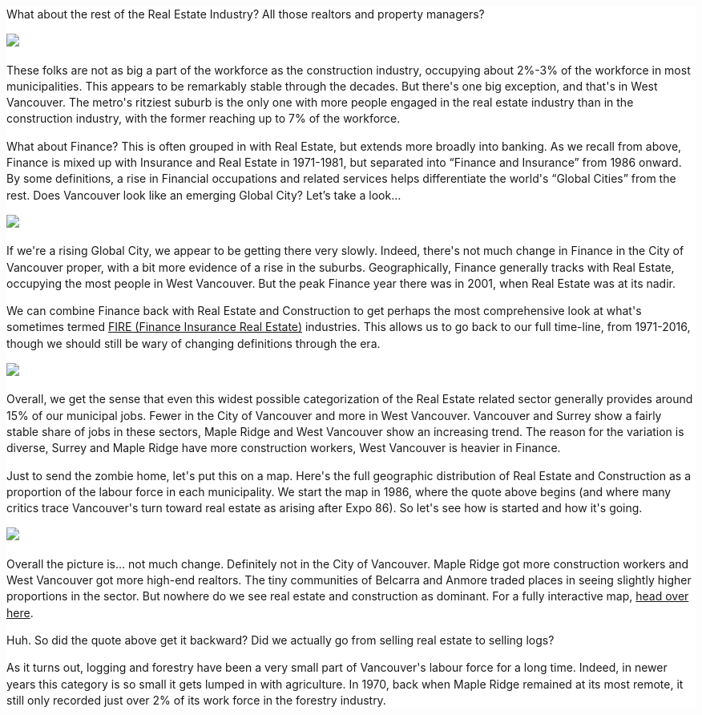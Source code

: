 What about the rest of the Real Estate Industry? All those realtors and property managers? 

<img src="index_files/figure-html/unnamed-chunk-7-1.png" width="1200" />

These folks are not as big a part of the workforce as the construction industry, occupying about 2%-3% of the workforce in most municipalities. This appears to be remarkably stable through the decades. But there's one big exception, and that's in West Vancouver. The metro's ritziest suburb is the only one with more people engaged in the real estate industry than in the construction industry, with the former reaching up to 7% of the workforce.

What about Finance? This is often grouped in with Real Estate, but extends more broadly into banking. As we recall from above, Finance is mixed up with Insurance and Real Estate in 1971-1981, but separated into “Finance and Insurance” from 1986 onward. By some definitions, a rise in Financial occupations and related services helps differentiate the world's “Global Cities” from the rest. Does Vancouver look like an emerging Global City? Let’s take a look… 


<img src="index_files/figure-html/unnamed-chunk-8-1.png" width="1200" />

If we're a rising Global City, we appear to be getting there very slowly. Indeed, there's not much change in Finance in the City of Vancouver proper, with a bit more evidence of a rise in the suburbs. Geographically, Finance generally tracks with Real Estate, occupying the most people in West Vancouver. But the peak Finance year there was in 2001, when Real Estate was at its nadir.

We can combine Finance back with Real Estate and Construction to get perhaps the most comprehensive look at what's sometimes termed [FIRE (Finance Insurance Real Estate)](https://en.wikipedia.org/wiki/FIRE_economy) industries. This allows us to go back to our full time-line, from 1971-2016, though we should still be wary of changing definitions through the era.

<img src="index_files/figure-html/unnamed-chunk-9-1.png" width="1200" />

Overall, we get the sense that even this widest possible categorization of the Real Estate related sector generally provides around 15% of our municipal jobs. Fewer in the City of Vancouver and more in West Vancouver. Vancouver and Surrey show a fairly stable share of jobs in these sectors, Maple Ridge and West Vancouver show an increasing trend. The reason for the variation is diverse, Surrey and Maple Ridge have more construction workers, West Vancouver is heavier in Finance.

Just to send the zombie home, let's put this on a map. Here's the full geographic distribution of Real Estate and Construction as a proportion of the labour force in each municipality. We start the map in 1986, where the quote above begins (and where many critics trace Vancouver's turn toward real estate as arising after Expo 86). So let's see how is started and how it's going.

<img src="index_files/figure-html/re_construction_map-1.png" width="1200" />

Overall the picture is... not much change. Definitely not in the City of Vancouver. Maple Ridge got more construction workers and West Vancouver got more high-end realtors. The tiny communities of Belcarra and Anmore traded places in seeing slightly higher proportions in the sector. But nowhere do we see real estate and construction as dominant. For a fully interactive map, [head over here](https://censusmapper.ca/maps/2630).

Huh. So did the quote above get it backward? Did we actually go from selling real estate to selling logs?

As it turns out, logging and forestry have been a very small part of Vancouver's labour force for a long time. Indeed, in newer years this category is so small it gets lumped in with agriculture. In 1970, back when Maple Ridge remained at its most remote, it still only recorded just over 2% of its work force in the forestry industry.
